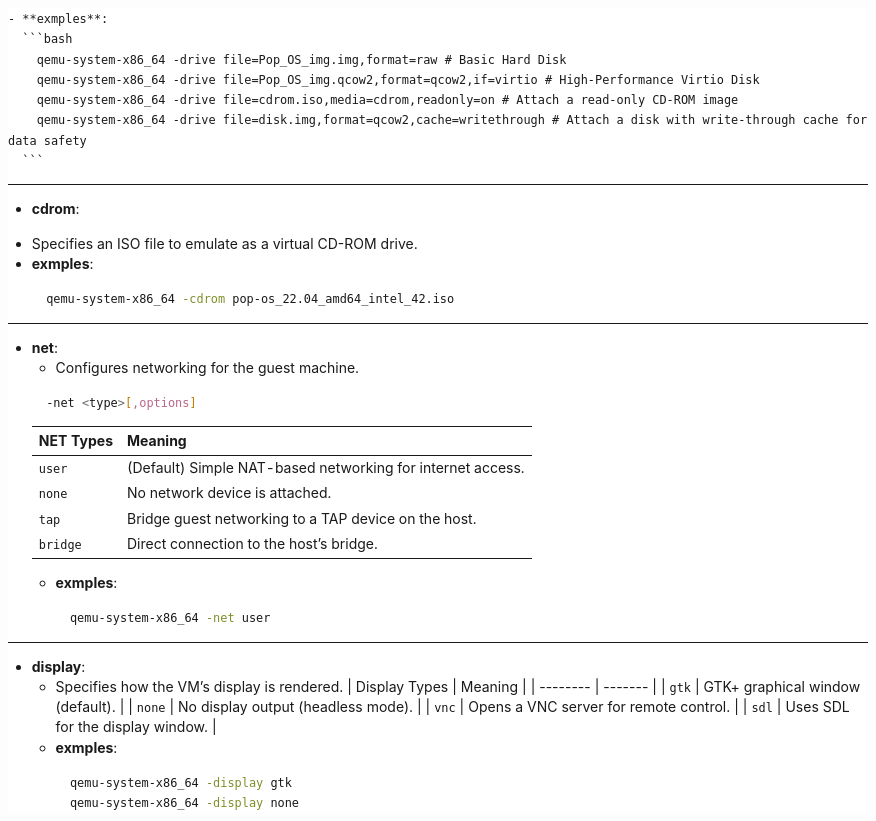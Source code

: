     - **exmples**:
      ```bash
        qemu-system-x86_64 -drive file=Pop_OS_img.img,format=raw # Basic Hard Disk
        qemu-system-x86_64 -drive file=Pop_OS_img.qcow2,format=qcow2,if=virtio # High-Performance Virtio Disk
        qemu-system-x86_64 -drive file=cdrom.iso,media=cdrom,readonly=on # Attach a read-only CD-ROM image
        qemu-system-x86_64 -drive file=disk.img,format=qcow2,cache=writethrough # Attach a disk with write-through cache for data safety
      ```

  ***

  - **cdrom**:

  * Specifies an ISO file to emulate as a virtual CD-ROM drive.
  * **exmples**:
    ```bash
      qemu-system-x86_64 -cdrom pop-os_22.04_amd64_intel_42.iso
    ```

  ***

  - **net**:
    - Configures networking for the guest machine.
    ```bash
      -net <type>[,options]
    ```
    | NET Types | Meaning                                                    |
    | --------- | ---------------------------------------------------------- |
    | `user`    | (Default) Simple NAT-based networking for internet access. |
    | `none`    | No network device is attached.                             |
    | `tap`     | Bridge guest networking to a TAP device on the host.       |
    | `bridge`  | Direct connection to the host’s bridge.                    |
    - **exmples**:
      ```bash
        qemu-system-x86_64 -net user
      ```

  ***

  - **display**:
    - Specifies how the VM’s display is rendered.
      | Display Types | Meaning |
      | -------- | ------- |
      | `gtk` | GTK+ graphical window (default). |
      | `none` | No display output (headless mode). |
      | `vnc` | Opens a VNC server for remote control. |
      | `sdl` | Uses SDL for the display window. |
    - **exmples**:
      ```bash
        qemu-system-x86_64 -display gtk
        qemu-system-x86_64 -display none
      ```
